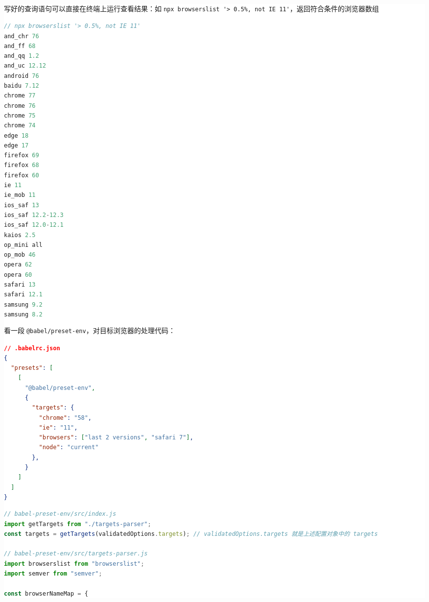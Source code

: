 写好的查询语句可以直接在终端上运行查看结果：如 `npx browserslist '> 0.5%, not IE 11'`，返回符合条件的浏览器数组

```js
// npx browserslist '> 0.5%, not IE 11'
and_chr 76  
and_ff 68   
and_qq 1.2  
and_uc 12.12
android 76  
baidu 7.12
chrome 77
chrome 76
chrome 75
chrome 74
edge 18
edge 17
firefox 69
firefox 68
firefox 60
ie 11
ie_mob 11
ios_saf 13
ios_saf 12.2-12.3
ios_saf 12.0-12.1
kaios 2.5
op_mini all
op_mob 46
opera 62
opera 60
safari 13
safari 12.1
samsung 9.2
samsung 8.2
```

看一段 `@babel/preset-env`，对目标浏览器的处理代码：

```json
// .babelrc.json
{
  "presets": [
    [
      "@babel/preset-env",
      {
        "targets": {
          "chrome": "58",
          "ie": "11",
          "browsers": ["last 2 versions", "safari 7"],
          "node": "current"
        },
      }
    ]
  ]
}
```
```js
// babel-preset-env/src/index.js
import getTargets from "./targets-parser";
const targets = getTargets(validatedOptions.targets); // validatedOptions.targets 就是上述配置对象中的 targets

// babel-preset-env/src/targets-parser.js
import browserslist from "browserslist";
import semver from "semver";

const browserNameMap = {
```